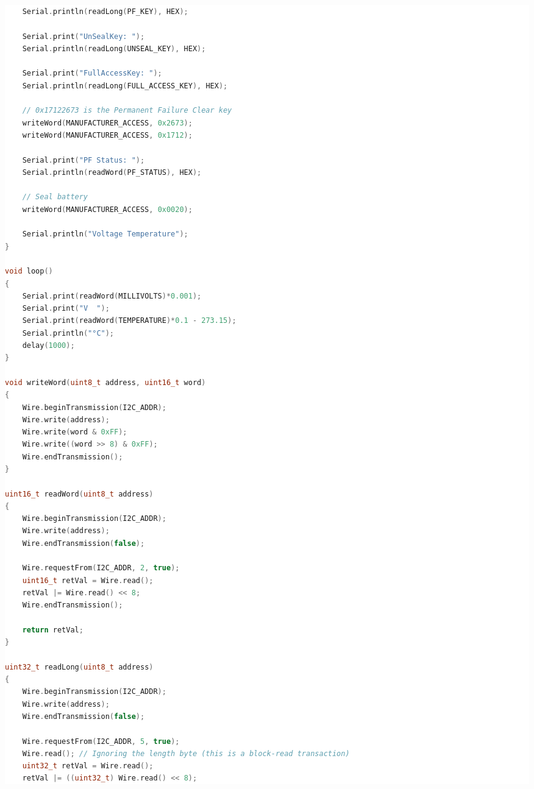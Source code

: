```c
    Serial.println(readLong(PF_KEY), HEX);

    Serial.print("UnSealKey: ");
    Serial.println(readLong(UNSEAL_KEY), HEX);

    Serial.print("FullAccessKey: ");
    Serial.println(readLong(FULL_ACCESS_KEY), HEX);

    // 0x17122673 is the Permanent Failure Clear key
    writeWord(MANUFACTURER_ACCESS, 0x2673);
    writeWord(MANUFACTURER_ACCESS, 0x1712);

    Serial.print("PF Status: ");
    Serial.println(readWord(PF_STATUS), HEX);

    // Seal battery
    writeWord(MANUFACTURER_ACCESS, 0x0020);

    Serial.println("Voltage Temperature");
}

void loop()
{
    Serial.print(readWord(MILLIVOLTS)*0.001);
    Serial.print("V  ");
    Serial.print(readWord(TEMPERATURE)*0.1 - 273.15);
    Serial.println("°C");
    delay(1000);
}

void writeWord(uint8_t address, uint16_t word)
{
    Wire.beginTransmission(I2C_ADDR);
    Wire.write(address);
    Wire.write(word & 0xFF);
    Wire.write((word >> 8) & 0xFF);
    Wire.endTransmission();
}

uint16_t readWord(uint8_t address)
{
    Wire.beginTransmission(I2C_ADDR);
    Wire.write(address);
    Wire.endTransmission(false);

    Wire.requestFrom(I2C_ADDR, 2, true);
    uint16_t retVal = Wire.read();
    retVal |= Wire.read() << 8;
    Wire.endTransmission();

    return retVal;
}

uint32_t readLong(uint8_t address)
{
    Wire.beginTransmission(I2C_ADDR);
    Wire.write(address);
    Wire.endTransmission(false);

    Wire.requestFrom(I2C_ADDR, 5, true);
    Wire.read(); // Ignoring the length byte (this is a block-read transaction)
    uint32_t retVal = Wire.read();
    retVal |= ((uint32_t) Wire.read() << 8);
```